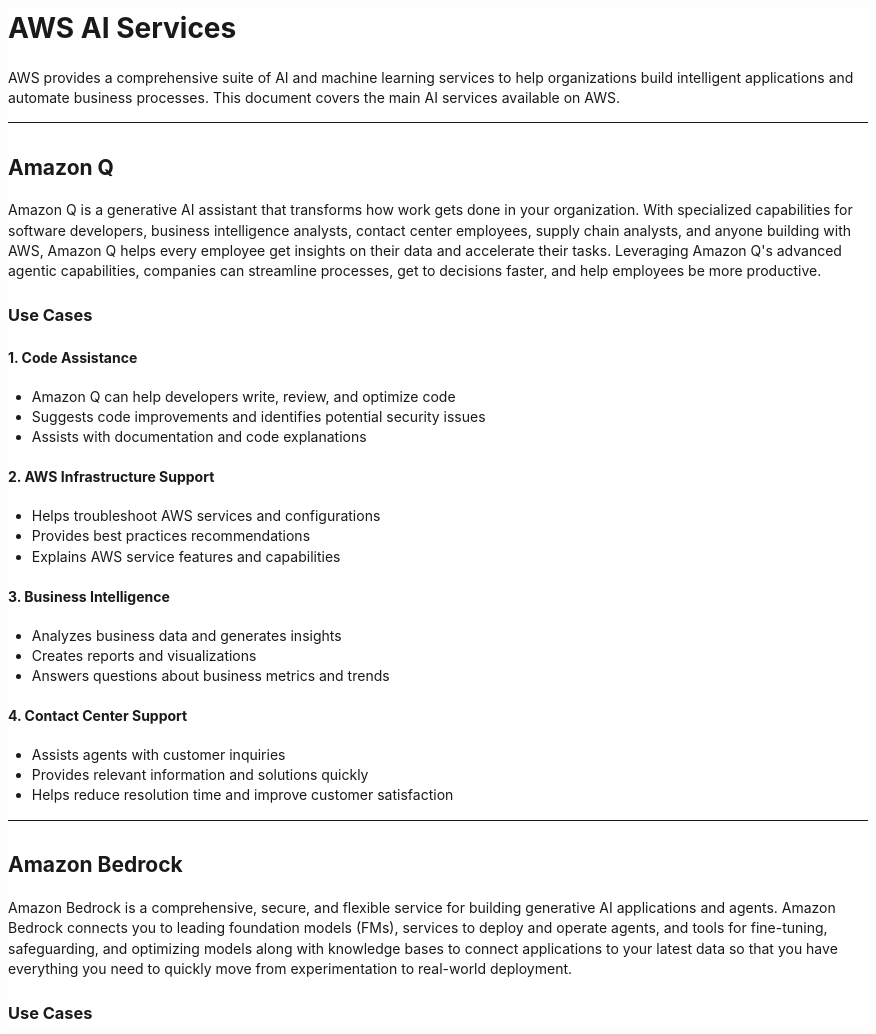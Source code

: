 
# AWS AI Services

AWS provides a comprehensive suite of AI and machine learning services to help organizations build intelligent applications and automate business processes. This document covers the main AI services available on AWS.

---

## Amazon Q

Amazon Q is a generative AI assistant that transforms how work gets done in your organization. With specialized capabilities for software developers, business intelligence analysts, contact center employees, supply chain analysts, and anyone building with AWS, Amazon Q helps every employee get insights on their data and accelerate their tasks. Leveraging Amazon Q's advanced agentic capabilities, companies can streamline processes, get to decisions faster, and help employees be more productive.

### Use Cases

#### 1. Code Assistance
- Amazon Q can help developers write, review, and optimize code
- Suggests code improvements and identifies potential security issues
- Assists with documentation and code explanations

#### 2. AWS Infrastructure Support
- Helps troubleshoot AWS services and configurations
- Provides best practices recommendations
- Explains AWS service features and capabilities

#### 3. Business Intelligence
- Analyzes business data and generates insights
- Creates reports and visualizations
- Answers questions about business metrics and trends

#### 4. Contact Center Support
- Assists agents with customer inquiries
- Provides relevant information and solutions quickly
- Helps reduce resolution time and improve customer satisfaction


---

## Amazon Bedrock

Amazon Bedrock is a comprehensive, secure, and flexible service for building generative AI applications and agents. Amazon Bedrock connects you to leading foundation models (FMs), services to deploy and operate agents, and tools for fine-tuning, safeguarding, and optimizing models along with knowledge bases to connect applications to your latest data so that you have everything you need to quickly move from experimentation to real-world deployment.

### Use Cases
